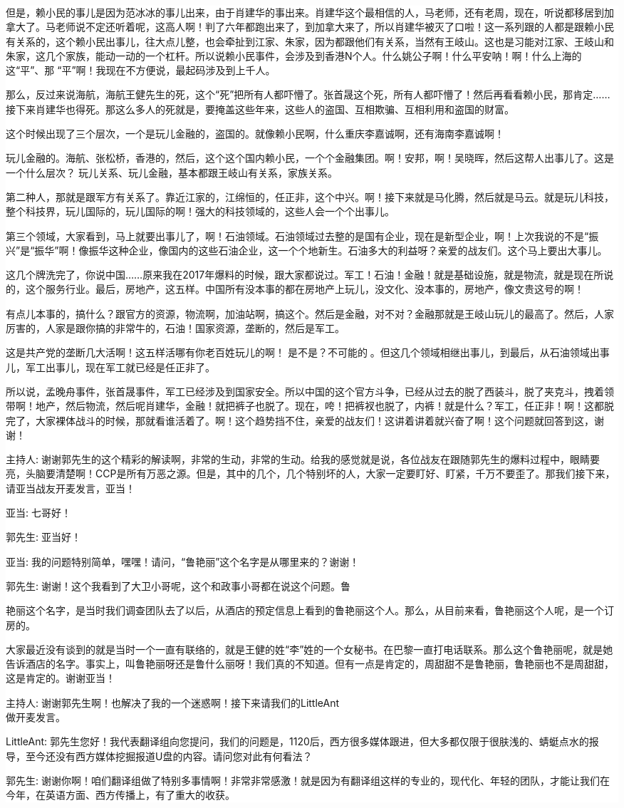 
但是，赖小民的事儿是因为范冰冰的事儿出来，由于肖建华的事出来。肖建华这个最相信的人，马老师，还有老周，现在，听说都移居到加拿大了。马老师说不定还听着呢，这高人啊！判了六年都跑出来了，到加拿大来了，所以肖建华被灭了口啦！这一系列跟的人都是跟赖小民有关系的，这个赖小民出事儿，往大点儿整，也会牵扯到江家、朱家，因为都跟他们有关系，当然有王岐山。这也是习能对江家、王岐山和朱家，这几个家族，能动一动的一个杠杆。所以说赖小民事件，会涉及到香港N个人。什么姚公子啊！什么平安呐！啊！什么上海的这“平”、那 “平”啊！我现在不方便说，最起码涉及到上千人。
  

那么，反过来说海航，海航王健先生的死，这个“死”把所有人都吓懵了。张首晟这个死，所有人都吓懵了！然后再看看赖小民，那肯定……接下来肖建华也得死。那这么多人的死就是，要掩盖这些年来，这些人的盗国、互相欺骗、互相利用和盗国的财富。
  

这个时候出现了三个层次，一个是玩儿金融的，盗国的。就像赖小民啊，什么重庆李嘉诚啊，还有海南李嘉诚啊！
  

玩儿金融的。海航、张松桥，香港的，然后，这个这个国内赖小民，一个个金融集团。啊！安邦，啊！吴晓晖，然后这帮人出事儿了。这是一个什么层次？ 玩儿关系、玩儿金融，基本都跟王岐山有关系，家族关系。
  

第二种人，那就是跟军方有关系了。靠近江家的，江绵恒的，任正非，这个中兴。啊！接下来就是马化腾，然后就是马云。就是玩儿科技，整个科技界，玩儿国际的，玩儿国际的啊！强大的科技领域的，这些人会一个个出事儿。
  

第三个领域，大家看到，马上就要出事儿了，啊！石油领域。石油领域过去整的是国有企业，现在是新型企业，啊！上次我说的不是“振兴”是“振华”啊！像振华这种企业，像国内的这些石油企业，这一个个地新生。石油多大的利益呀？亲爱的战友们。这个马上要出大事儿。
  

这几个牌洗完了，你说中国……原来我在2017年爆料的时候，跟大家都说过。军工！石油！金融！就是基础设施，就是物流，就是现在所说的，这个服务行业。最后，房地产，这五样。中国所有没本事的都在房地产上玩儿，没文化、没本事的，房地产，像文贵这号的啊！
  

有点儿本事的，搞什么？跟官方的资源，物流啊，加油站啊，搞这个。然后是金融，对不对？金融那就是王岐山玩儿的最高了。然后，人家厉害的，人家是跟你搞的非常牛的，石油！国家资源，垄断的，然后是军工。
  

这是共产党的垄断几大活啊！这五样活哪有你老百姓玩儿的啊！ 是不是？不可能的 。但这几个领域相继出事儿，到最后，从石油领域出事儿，军工出事儿，现在军工就已经是任正非了。
  

所以说，孟晚舟事件，张首晟事件，军工已经涉及到国家安全。所以中国的这个官方斗争，已经从过去的脱了西装斗，脱了夹克斗，拽着领带啊！地产，然后物流，然后呢肖建华，金融！就把裤子也脱了。现在，咵！把裤衩也脱了，内裤！就是什么？军工，任正非！啊！这都脱完了，大家裸体战斗的时候，那就看谁活着了。啊！这个趋势挡不住，亲爱的战友们！这讲着讲着就兴奋了啊！这个问题就回答到这，谢谢！
  

主持人: 谢谢郭先生的这个精彩的解读啊，非常的生动，非常的生动。给我的感觉就是说，各位战友在跟随郭先生的爆料过程中，眼睛要亮，头脑要清楚啊！CCP是所有万恶之源。但是，其中的几个，几个特别坏的人，大家一定要盯好、盯紧，千万不要歪了。那我们接下来，请亚当战友开麦发言，亚当！
  

亚当: 七哥好！
  

郭先生: 亚当好！
  

亚当: 我的问题特别简单，嘿嘿！请问，“鲁艳丽”这个名字是从哪里来的？谢谢！
  

郭先生: 谢谢！这个我看到了大卫小哥呢，这个和政事小哥都在说这个问题。鲁
  

艳丽这个名字，是当时我们调查团队去了以后，从酒店的预定信息上看到的鲁艳丽这个人。那么，从目前来看，鲁艳丽这个人呢，是一个订房的。
  

大家最近没有谈到的就是当时一个一直有联络的，就是王健的姓“李”姓的一个女秘书。在巴黎一直打电话联系。那么这个鲁艳丽呢，就是她告诉酒店的名字。事实上，叫鲁艳丽呀还是鲁什么丽呀！我们真的不知道。但有一点是肯定的，周甜甜不是鲁艳丽，鲁艳丽也不是周甜甜，这是肯定的。谢谢亚当！
  

主持人: 谢谢郭先生啊！也解决了我的一个迷惑啊！接下来请我们的LittleAnt<br>做开麦发言。
  

LittleAnt: 郭先生您好！我代表翻译组向您提问，我们的问题是，1120后，西方很多媒体跟进，但大多都仅限于很肤浅的、蜻蜓点水的报导，至今还没有西方媒体挖掘报道U盘的内容。请问您对此有何看法？
  

郭先生: 谢谢你啊！咱们翻译组做了特别多事情啊！非常非常感激！就是因为有翻译组这样的专业的，现代化、年轻的团队，才能让我们在今年，在英语方面、西方传播上，有了重大的收获。
  